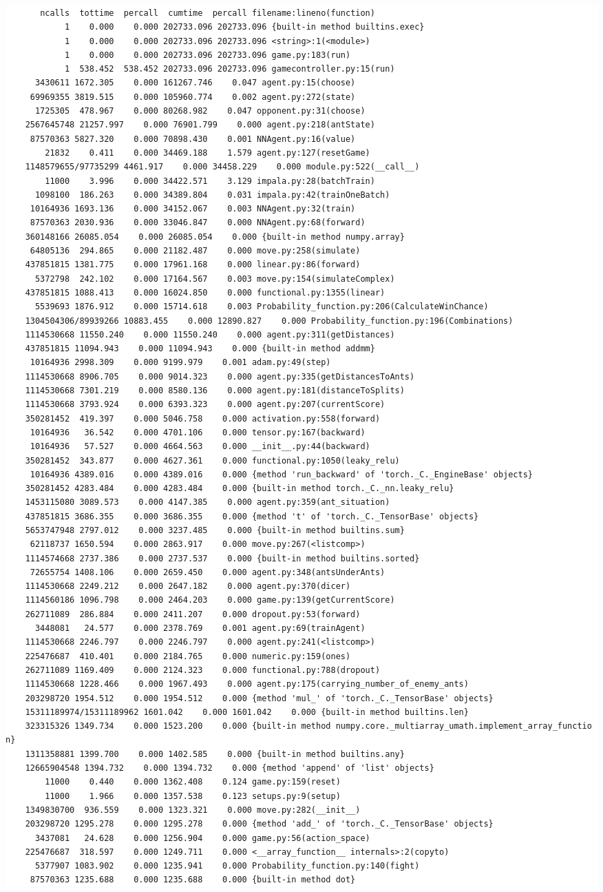            ncalls  tottime  percall  cumtime  percall filename:lineno(function)
                1    0.000    0.000 202733.096 202733.096 {built-in method builtins.exec}
                1    0.000    0.000 202733.096 202733.096 <string>:1(<module>)
                1    0.000    0.000 202733.096 202733.096 game.py:183(run)
                1  538.452  538.452 202733.096 202733.096 gamecontroller.py:15(run)
          3430611 1672.305    0.000 161267.746    0.047 agent.py:15(choose)
         69969355 3819.515    0.000 105960.774    0.002 agent.py:272(state)
          1725305  478.967    0.000 80268.982    0.047 opponent.py:31(choose)
        2567645748 21257.997    0.000 76901.799    0.000 agent.py:218(antState)
         87570363 5827.320    0.000 70898.430    0.001 NNAgent.py:16(value)
            21832    0.411    0.000 34469.188    1.579 agent.py:127(resetGame)
        1148579655/97735299 4461.917    0.000 34458.229    0.000 module.py:522(__call__)
            11000    3.996    0.000 34422.571    3.129 impala.py:28(batchTrain)
          1098100  186.263    0.000 34389.804    0.031 impala.py:42(trainOneBatch)
         10164936 1693.136    0.000 34152.067    0.003 NNAgent.py:32(train)
         87570363 2030.936    0.000 33046.847    0.000 NNAgent.py:68(forward)
        360148166 26085.054    0.000 26085.054    0.000 {built-in method numpy.array}
         64805136  294.865    0.000 21182.487    0.000 move.py:258(simulate)
        437851815 1381.775    0.000 17961.168    0.000 linear.py:86(forward)
          5372798  242.102    0.000 17164.567    0.003 move.py:154(simulateComplex)
        437851815 1088.413    0.000 16024.850    0.000 functional.py:1355(linear)
          5539693 1876.912    0.000 15714.618    0.003 Probability_function.py:206(CalculateWinChance)
        1304504306/89939266 10883.455    0.000 12890.827    0.000 Probability_function.py:196(Combinations)
        1114530668 11550.240    0.000 11550.240    0.000 agent.py:311(getDistances)
        437851815 11094.943    0.000 11094.943    0.000 {built-in method addmm}
         10164936 2998.309    0.000 9199.979    0.001 adam.py:49(step)
        1114530668 8906.705    0.000 9014.323    0.000 agent.py:335(getDistancesToAnts)
        1114530668 7301.219    0.000 8580.136    0.000 agent.py:181(distanceToSplits)
        1114530668 3793.924    0.000 6393.323    0.000 agent.py:207(currentScore)
        350281452  419.397    0.000 5046.758    0.000 activation.py:558(forward)
         10164936   36.542    0.000 4701.106    0.000 tensor.py:167(backward)
         10164936   57.527    0.000 4664.563    0.000 __init__.py:44(backward)
        350281452  343.877    0.000 4627.361    0.000 functional.py:1050(leaky_relu)
         10164936 4389.016    0.000 4389.016    0.000 {method 'run_backward' of 'torch._C._EngineBase' objects}
        350281452 4283.484    0.000 4283.484    0.000 {built-in method torch._C._nn.leaky_relu}
        1453115080 3089.573    0.000 4147.385    0.000 agent.py:359(ant_situation)
        437851815 3686.355    0.000 3686.355    0.000 {method 't' of 'torch._C._TensorBase' objects}
        5653747948 2797.012    0.000 3237.485    0.000 {built-in method builtins.sum}
         62118737 1650.594    0.000 2863.917    0.000 move.py:267(<listcomp>)
        1114574668 2737.386    0.000 2737.537    0.000 {built-in method builtins.sorted}
         72655754 1408.106    0.000 2659.450    0.000 agent.py:348(antsUnderAnts)
        1114530668 2249.212    0.000 2647.182    0.000 agent.py:370(dicer)
        1114560186 1096.798    0.000 2464.203    0.000 game.py:139(getCurrentScore)
        262711089  286.884    0.000 2411.207    0.000 dropout.py:53(forward)
          3448081   24.577    0.000 2378.769    0.001 agent.py:69(trainAgent)
        1114530668 2246.797    0.000 2246.797    0.000 agent.py:241(<listcomp>)
        225476687  410.401    0.000 2184.765    0.000 numeric.py:159(ones)
        262711089 1169.409    0.000 2124.323    0.000 functional.py:788(dropout)
        1114530668 1228.466    0.000 1967.493    0.000 agent.py:175(carrying_number_of_enemy_ants)
        203298720 1954.512    0.000 1954.512    0.000 {method 'mul_' of 'torch._C._TensorBase' objects}
        15311189974/15311189962 1601.042    0.000 1601.042    0.000 {built-in method builtins.len}
        323315326 1349.734    0.000 1523.200    0.000 {built-in method numpy.core._multiarray_umath.implement_array_function}
        1311358881 1399.700    0.000 1402.585    0.000 {built-in method builtins.any}
        12665904548 1394.732    0.000 1394.732    0.000 {method 'append' of 'list' objects}
            11000    0.440    0.000 1362.408    0.124 game.py:159(reset)
            11000    1.966    0.000 1357.538    0.123 setups.py:9(setup)
        1349830700  936.559    0.000 1323.321    0.000 move.py:282(__init__)
        203298720 1295.278    0.000 1295.278    0.000 {method 'add_' of 'torch._C._TensorBase' objects}
          3437081   24.628    0.000 1256.904    0.000 game.py:56(action_space)
        225476687  318.597    0.000 1249.711    0.000 <__array_function__ internals>:2(copyto)
          5377907 1083.902    0.000 1235.941    0.000 Probability_function.py:140(fight)
         87570363 1235.688    0.000 1235.688    0.000 {built-in method dot}